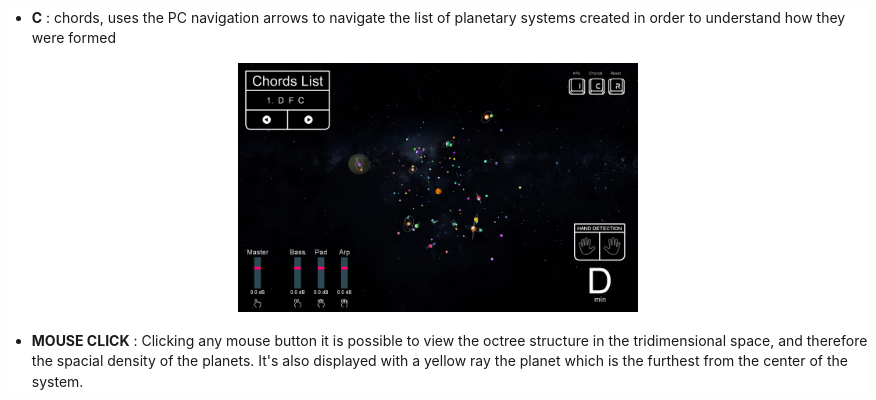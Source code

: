   - **C** : chords, uses the PC navigation arrows to navigate the list of planetary systems created in order to understand how they were formed
  <p align="center">
    <img src="./GitAssets/Chords.png" width="400" title="hover text">
  </p>

* **MOUSE CLICK** : Clicking any mouse button it is possible to view the octree structure in the tridimensional space, and therefore the spacial density of the planets. It's also displayed with a yellow ray the planet which is the furthest from the center of the system.
<p align="center">